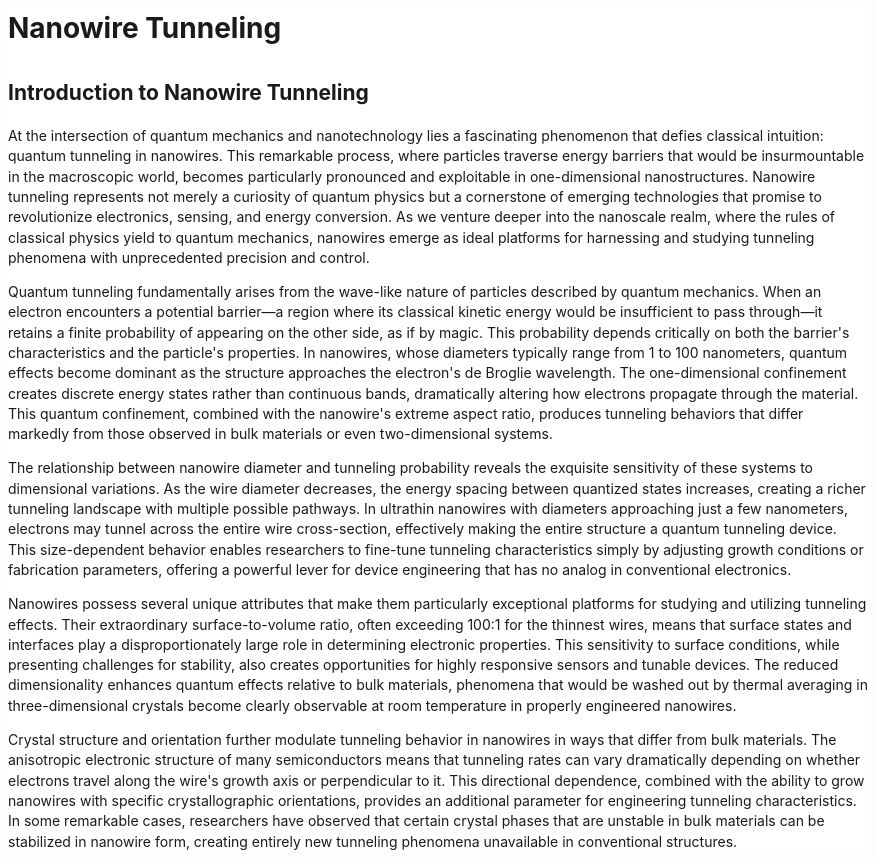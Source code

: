 
# Nanowire Tunneling

## Introduction to Nanowire Tunneling

At the intersection of quantum mechanics and nanotechnology lies a fascinating phenomenon that defies classical intuition: quantum tunneling in nanowires. This remarkable process, where particles traverse energy barriers that would be insurmountable in the macroscopic world, becomes particularly pronounced and exploitable in one-dimensional nanostructures. Nanowire tunneling represents not merely a curiosity of quantum physics but a cornerstone of emerging technologies that promise to revolutionize electronics, sensing, and energy conversion. As we venture deeper into the nanoscale realm, where the rules of classical physics yield to quantum mechanics, nanowires emerge as ideal platforms for harnessing and studying tunneling phenomena with unprecedented precision and control.

Quantum tunneling fundamentally arises from the wave-like nature of particles described by quantum mechanics. When an electron encounters a potential barrier—a region where its classical kinetic energy would be insufficient to pass through—it retains a finite probability of appearing on the other side, as if by magic. This probability depends critically on both the barrier's characteristics and the particle's properties. In nanowires, whose diameters typically range from 1 to 100 nanometers, quantum effects become dominant as the structure approaches the electron's de Broglie wavelength. The one-dimensional confinement creates discrete energy states rather than continuous bands, dramatically altering how electrons propagate through the material. This quantum confinement, combined with the nanowire's extreme aspect ratio, produces tunneling behaviors that differ markedly from those observed in bulk materials or even two-dimensional systems.

The relationship between nanowire diameter and tunneling probability reveals the exquisite sensitivity of these systems to dimensional variations. As the wire diameter decreases, the energy spacing between quantized states increases, creating a richer tunneling landscape with multiple possible pathways. In ultrathin nanowires with diameters approaching just a few nanometers, electrons may tunnel across the entire wire cross-section, effectively making the entire structure a quantum tunneling device. This size-dependent behavior enables researchers to fine-tune tunneling characteristics simply by adjusting growth conditions or fabrication parameters, offering a powerful lever for device engineering that has no analog in conventional electronics.

Nanowires possess several unique attributes that make them particularly exceptional platforms for studying and utilizing tunneling effects. Their extraordinary surface-to-volume ratio, often exceeding 100:1 for the thinnest wires, means that surface states and interfaces play a disproportionately large role in determining electronic properties. This sensitivity to surface conditions, while presenting challenges for stability, also creates opportunities for highly responsive sensors and tunable devices. The reduced dimensionality enhances quantum effects relative to bulk materials, phenomena that would be washed out by thermal averaging in three-dimensional crystals become clearly observable at room temperature in properly engineered nanowires.

Crystal structure and orientation further modulate tunneling behavior in nanowires in ways that differ from bulk materials. The anisotropic electronic structure of many semiconductors means that tunneling rates can vary dramatically depending on whether electrons travel along the wire's growth axis or perpendicular to it. This directional dependence, combined with the ability to grow nanowires with specific crystallographic orientations, provides an additional parameter for engineering tunneling characteristics. In some remarkable cases, researchers have observed that certain crystal phases that are unstable in bulk materials can be stabilized in nanowire form, creating entirely new tunneling phenomena unavailable in conventional structures.
